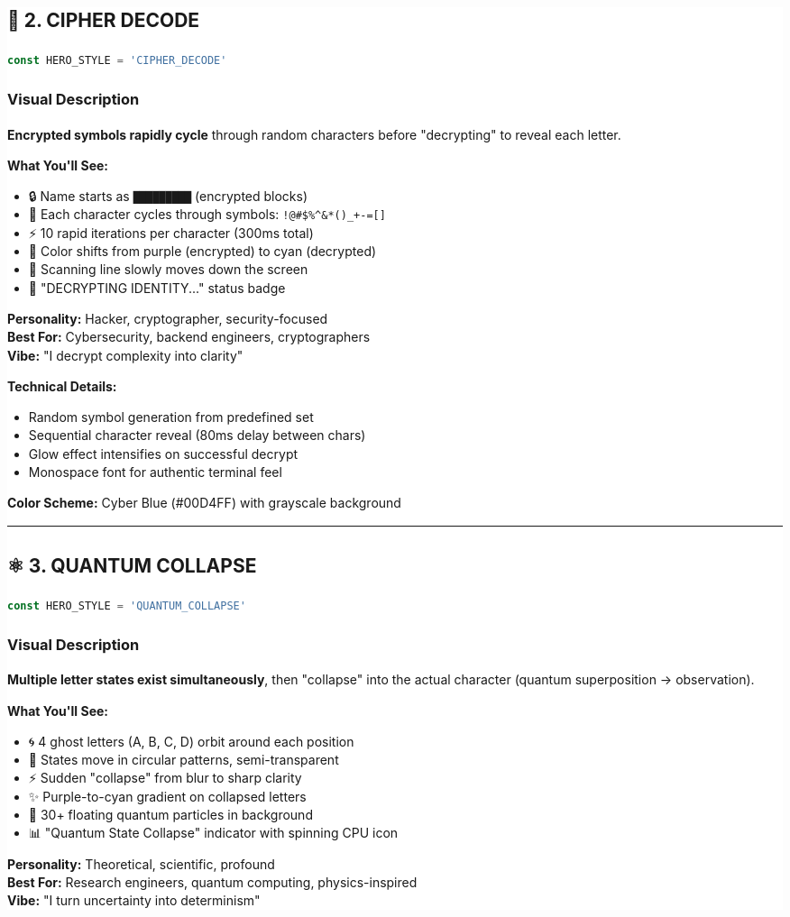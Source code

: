 
## 🔐 2. CIPHER DECODE

```typescript
const HERO_STYLE = 'CIPHER_DECODE'
```

### Visual Description
**Encrypted symbols rapidly cycle** through random characters before "decrypting" to reveal each letter.

**What You'll See:**
- 🔒 Name starts as `█████████` (encrypted blocks)
- 🔄 Each character cycles through symbols: `!@#$%^&*()_+-=[]`
- ⚡ 10 rapid iterations per character (300ms total)
- 💙 Color shifts from purple (encrypted) to cyan (decrypted)
- 📡 Scanning line slowly moves down the screen
- 🎯 "DECRYPTING IDENTITY..." status badge

**Personality:** Hacker, cryptographer, security-focused  
**Best For:** Cybersecurity, backend engineers, cryptographers  
**Vibe:** "I decrypt complexity into clarity"

**Technical Details:**
- Random symbol generation from predefined set
- Sequential character reveal (80ms delay between chars)
- Glow effect intensifies on successful decrypt
- Monospace font for authentic terminal feel

**Color Scheme:** Cyber Blue (#00D4FF) with grayscale background

---

## ⚛️ 3. QUANTUM COLLAPSE

```typescript
const HERO_STYLE = 'QUANTUM_COLLAPSE'
```

### Visual Description
**Multiple letter states exist simultaneously**, then "collapse" into the actual character (quantum superposition → observation).

**What You'll See:**
- 🌀 4 ghost letters (A, B, C, D) orbit around each position
- 💫 States move in circular patterns, semi-transparent
- ⚡ Sudden "collapse" from blur to sharp clarity
- ✨ Purple-to-cyan gradient on collapsed letters
- 🔮 30+ floating quantum particles in background
- 📊 "Quantum State Collapse" indicator with spinning CPU icon

**Personality:** Theoretical, scientific, profound  
**Best For:** Research engineers, quantum computing, physics-inspired  
**Vibe:** "I turn uncertainty into determinism"

